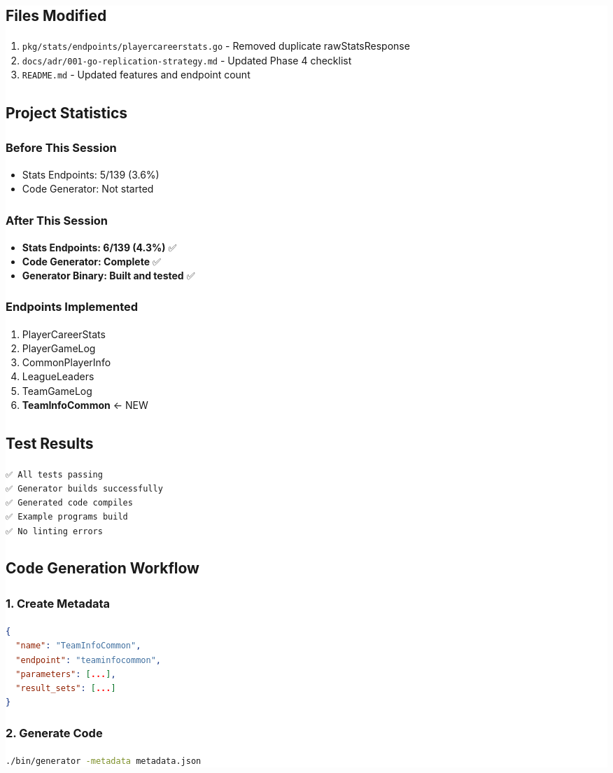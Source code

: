 ## Files Modified

1. `pkg/stats/endpoints/playercareerstats.go` - Removed duplicate rawStatsResponse
2. `docs/adr/001-go-replication-strategy.md` - Updated Phase 4 checklist
3. `README.md` - Updated features and endpoint count

## Project Statistics

### Before This Session
- Stats Endpoints: 5/139 (3.6%)
- Code Generator: Not started

### After This Session
- **Stats Endpoints: 6/139 (4.3%)** ✅
- **Code Generator: Complete** ✅
- **Generator Binary: Built and tested** ✅

### Endpoints Implemented
1. PlayerCareerStats
2. PlayerGameLog
3. CommonPlayerInfo
4. LeagueLeaders
5. TeamGameLog
6. **TeamInfoCommon** ← NEW

## Test Results

```
✅ All tests passing
✅ Generator builds successfully
✅ Generated code compiles
✅ Example programs build
✅ No linting errors
```

## Code Generation Workflow

### 1. Create Metadata
```json
{
  "name": "TeamInfoCommon",
  "endpoint": "teaminfocommon",
  "parameters": [...],
  "result_sets": [...]
}
```

### 2. Generate Code
```bash
./bin/generator -metadata metadata.json
```
